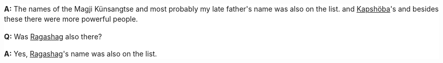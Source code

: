**A:**  The names of the Magji Künsangtse and most probably my late father's name was also on the list. and <a href="#" data-tooltip="[tib. ཀ་ཤོད་པ]** A famous Tibetan aristocrat who was involved in many important political intrigues.">Kapshöba</a>'s and besides these there were more powerful people.   

**Q:**  Was <a href="#" data-tooltip="[tib. རག་ཁ་ཤག]** The family name of a well known aristocratic official who was a Kalön in the 1950s.">Ragashag</a> also there?   

**A:**  Yes, <a href="#" data-tooltip="[tib. རག་ཁ་ཤག]** The family name of a well known aristocratic official who was a Kalön in the 1950s.">Ragashag</a>'s name was also on the list.   

